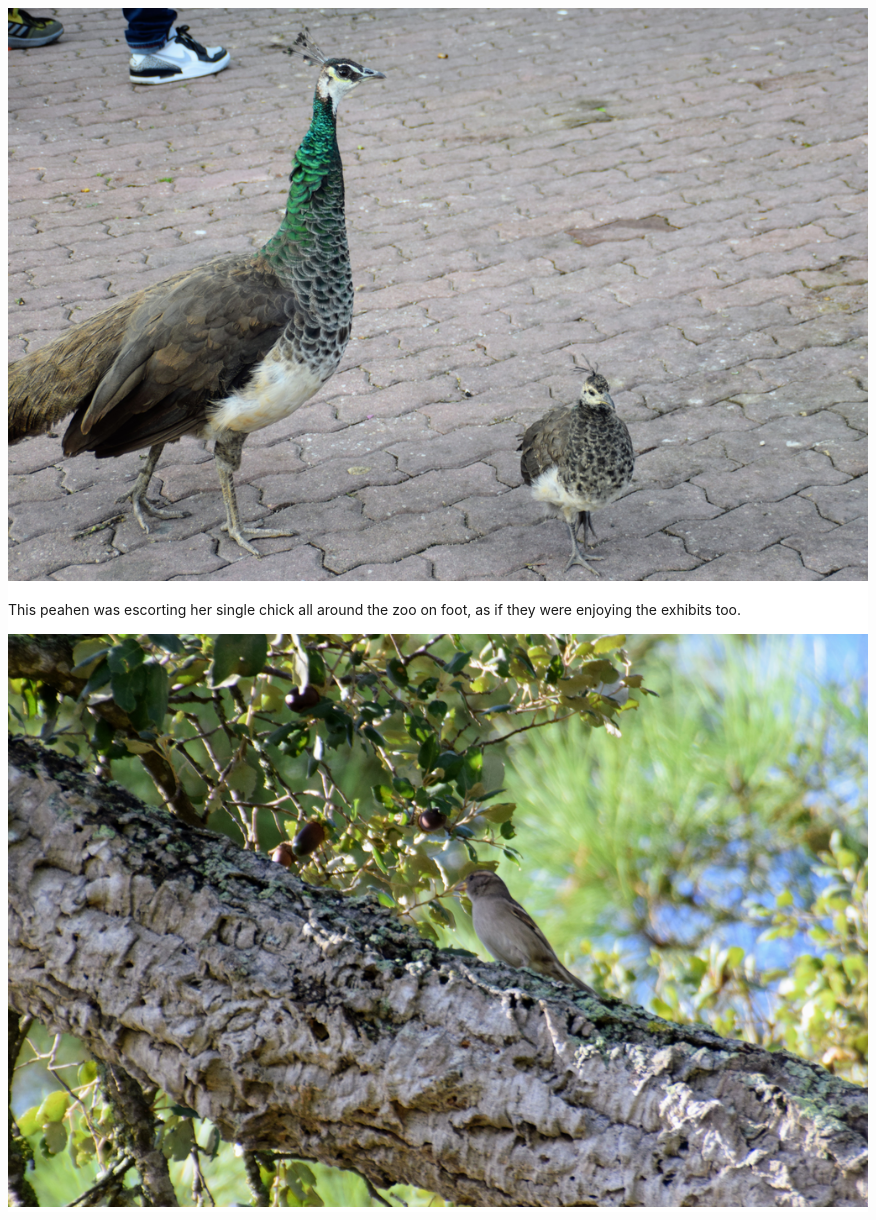 ![peahen](/assets/images/posts/mom-baby-2.jpg)

This peahen was escorting her single chick all around the zoo on foot, as if they were enjoying the exhibits too.

![house-sparrow](/assets/images/posts/house-sparrow-euro.jpg)
